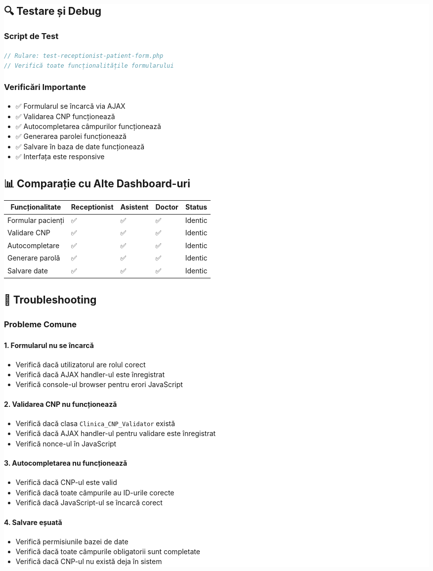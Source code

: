 ## 🔍 Testare și Debug

### Script de Test
```php
// Rulare: test-receptionist-patient-form.php
// Verifică toate funcționalitățile formularului
```

### Verificări Importante
- ✅ Formularul se încarcă via AJAX
- ✅ Validarea CNP funcționează
- ✅ Autocompletarea câmpurilor funcționează
- ✅ Generarea parolei funcționează
- ✅ Salvare în baza de date funcționează
- ✅ Interfața este responsive

## 📊 Comparație cu Alte Dashboard-uri

| Funcționalitate | Receptionist | Asistent | Doctor | Status |
|-----------------|--------------|----------|--------|--------|
| Formular pacienți | ✅ | ✅ | ✅ | Identic |
| Validare CNP | ✅ | ✅ | ✅ | Identic |
| Autocompletare | ✅ | ✅ | ✅ | Identic |
| Generare parolă | ✅ | ✅ | ✅ | Identic |
| Salvare date | ✅ | ✅ | ✅ | Identic |

## 🐛 Troubleshooting

### Probleme Comune

#### 1. Formularul nu se încarcă
- Verifică dacă utilizatorul are rolul corect
- Verifică dacă AJAX handler-ul este înregistrat
- Verifică console-ul browser pentru erori JavaScript

#### 2. Validarea CNP nu funcționează
- Verifică dacă clasa `Clinica_CNP_Validator` există
- Verifică dacă AJAX handler-ul pentru validare este înregistrat
- Verifică nonce-ul în JavaScript

#### 3. Autocompletarea nu funcționează
- Verifică dacă CNP-ul este valid
- Verifică dacă toate câmpurile au ID-urile corecte
- Verifică dacă JavaScript-ul se încarcă corect

#### 4. Salvare eșuată
- Verifică permisiunile bazei de date
- Verifică dacă toate câmpurile obligatorii sunt completate
- Verifică dacă CNP-ul nu există deja în sistem
